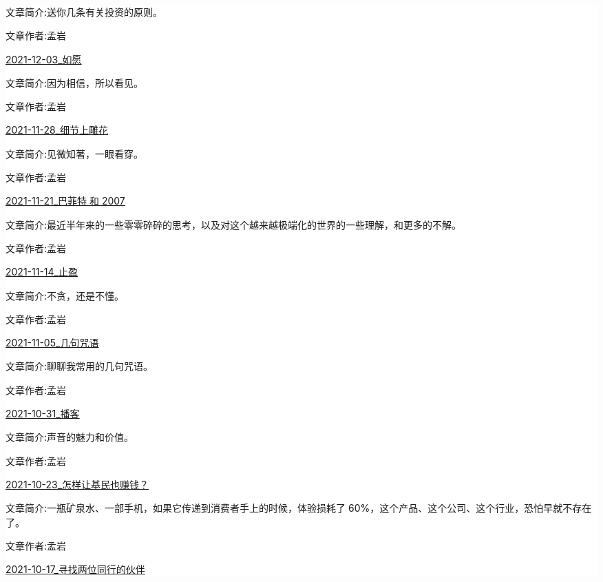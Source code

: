 文章简介:送你几条有关投资的原则。

文章作者:孟岩

[2021-12-03_如愿](http://mp.weixin.qq.com/s?__biz=MzIzNTQ4ODg4OA==&mid=2247487397&idx=1&sn=3a66ee47bc3db05ea679c576a7bdf605&chksm=e8e71cb2df9095a42ae8af76bcb815613d4b6648b1b477b0e007ab37011e26009c6b43abf3d9&scene=27#wechat_redirect)

文章简介:因为相信，所以看见。

文章作者:孟岩

[2021-11-28_细节上雕花](http://mp.weixin.qq.com/s?__biz=MzIzNTQ4ODg4OA==&mid=2247487385&idx=1&sn=1fde75fbff85a2be188c115a3a61121d&chksm=e8e71c8edf9095980544508702adbbe4d37793a9cc6912c4ac7b2e9158fd5fce9617bcc0240d&scene=27#wechat_redirect)

文章简介:见微知著，一眼看穿。

文章作者:孟岩

[2021-11-21_巴菲特 和 2007](http://mp.weixin.qq.com/s?__biz=MzIzNTQ4ODg4OA==&mid=2247487373&idx=1&sn=1904de6e2a83b70404c741c4e6d89e0c&chksm=e8e71c9adf90958cbfe037554c40da6ef2384d19a8a549ad81e4a18fee1321cd9d9938c13557&scene=27#wechat_redirect)

文章简介:最近半年来的一些零零碎碎的思考，以及对这个越来越极端化的世界的一些理解，和更多的不解。

文章作者:孟岩

[2021-11-14_止盈](http://mp.weixin.qq.com/s?__biz=MzIzNTQ4ODg4OA==&mid=2247487361&idx=1&sn=8b673a8108bb113a0003c5194e9a0aa2&chksm=e8e71c96df90958028b535140f9ffd6b3db6e5d4944996f10023a25aa240f5196680abcfb8ed&scene=27#wechat_redirect)

文章简介:不贪，还是不懂。

文章作者:孟岩

[2021-11-05_几句咒语](http://mp.weixin.qq.com/s?__biz=MzIzNTQ4ODg4OA==&mid=2247487350&idx=1&sn=0cb14ee2cb3575f359542d9f621490bd&chksm=e8e71c61df909577ecf33002f2ef3cc8a2603d33bc0d4a298a7a6b2860ad9e2c111d2b6f7f09&scene=27#wechat_redirect)

文章简介:聊聊我常用的几句咒语。

文章作者:孟岩

[2021-10-31_播客](http://mp.weixin.qq.com/s?__biz=MzIzNTQ4ODg4OA==&mid=2247487337&idx=1&sn=0a846a9eed42b802d81e271288df580e&chksm=e8e71c7edf909568679fc7b2c7219fa9f665d8ff44a6edefaa4d0c0d318bc35d0d983700b2fc&scene=27#wechat_redirect)

文章简介:声音的魅力和价值。

文章作者:孟岩

[2021-10-23_怎样让基民也赚钱？](http://mp.weixin.qq.com/s?__biz=MzIzNTQ4ODg4OA==&mid=2247487326&idx=1&sn=d9bf22163819ee5d0f0512690698d9d3&chksm=e8e71c49df90955f8867952c1ddc9e8cf8a98f52b14103f09b0b41aec2d188145e2de5575387&scene=27#wechat_redirect)

文章简介:一瓶矿泉水、一部手机，如果它传递到消费者手上的时候，体验损耗了 60%，这个产品、这个公司、这个行业，恐怕早就不存在了。

文章作者:孟岩

[2021-10-17_寻找两位同行的伙伴](http://mp.weixin.qq.com/s?__biz=MzIzNTQ4ODg4OA==&mid=2247487316&idx=2&sn=0b3b3cee95dd0ae55788f147f3adbd71&chksm=e8e71c43df909555c8ea4c6f8ae1617ac9a370a1e7d8aed29f5ee14352a9f3858ab708d6f8b9&scene=27#wechat_redirect)
